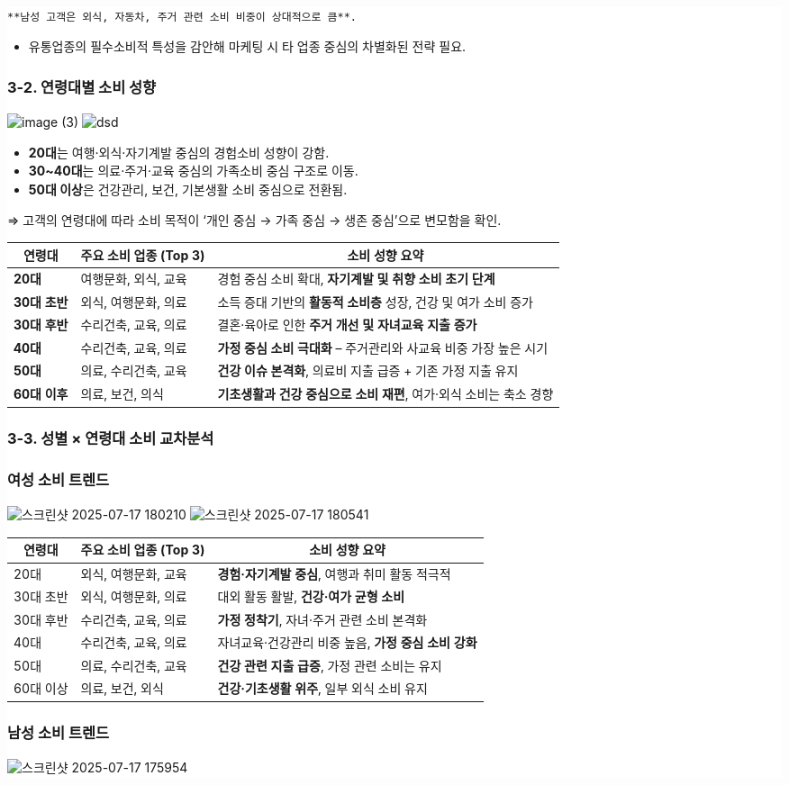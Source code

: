    **남성 고객은 외식, 자동차, 주거 관련 소비 비중이 상대적으로 큼**.
    
- 유통업종의 필수소비적 특성을 감안해 마케팅 시 타 업종 중심의 차별화된 전략 필요.

### 3-2. 연령대별 소비 성향


<img width="700" height="381" alt="image (3)" src="https://github.com/user-attachments/assets/31b98d81-12ea-4eee-ad7b-3dfc0c9e163c" />
<img width="700" height="380" alt="dsd" src="https://github.com/user-attachments/assets/711efffd-89c8-4414-afd7-bf365bbd3140" />


- **20대**는 여행·외식·자기계발 중심의 경험소비 성향이 강함.
- **30~40대**는 의료·주거·교육 중심의 가족소비 중심 구조로 이동.
- **50대 이상**은 건강관리, 보건, 기본생활 소비 중심으로 전환됨.

⇒ 고객의 연령대에 따라 소비 목적이 ‘개인 중심 → 가족 중심 → 생존 중심’으로 변모함을 확인.

| 연령대 | 주요 소비 업종 (Top 3) | 소비 성향 요약 |
| --- | --- | --- |
| **20대** | 여행문화, 외식, 교육 | 경험 중심 소비 확대, **자기계발 및 취향 소비 초기 단계** |
| **30대 초반** | 외식, 여행문화, 의료 | 소득 증대 기반의 **활동적 소비층** 성장, 건강 및 여가 소비 증가 |
| **30대 후반** | 수리건축, 교육, 의료 | 결혼·육아로 인한 **주거 개선 및 자녀교육 지출 증가** |
| **40대** | 수리건축, 교육, 의료 | **가정 중심 소비 극대화** – 주거관리와 사교육 비중 가장 높은 시기 |
| **50대** | 의료, 수리건축, 교육 | **건강 이슈 본격화**, 의료비 지출 급증 + 기존 가정 지출 유지 |
| **60대 이후** | 의료, 보건, 의식 | **기초생활과 건강 중심으로 소비 재편**, 여가·외식 소비는 축소 경향 |

### 3-3. 성별 × 연령대 소비 교차분석

### **여성 소비 트렌드**
<img width="700" height="509" alt="스크린샷 2025-07-17 180210" src="https://github.com/user-attachments/assets/7a3ea479-481b-4fff-b785-c7c612057605" />  

<img width="700" height="510" alt="스크린샷 2025-07-17 180541" src="https://github.com/user-attachments/assets/8b40bc31-27c7-472c-86d7-29dab20d7cab" />

| 연령대 | 주요 소비 업종 (Top 3) | 소비 성향 요약 |
| --- | --- | --- |
| 20대 | 외식, 여행문화, 교육 | **경험·자기계발 중심**, 여행과 취미 활동 적극적 |
| 30대 초반 | 외식, 여행문화, 의료 | 대외 활동 활발, **건강·여가 균형 소비** |
| 30대 후반 | 수리건축, 교육, 의료 | **가정 정착기**, 자녀·주거 관련 소비 본격화 |
| 40대 | 수리건축, 교육, 의료 | 자녀교육·건강관리 비중 높음, **가정 중심 소비 강화** |
| 50대 | 의료, 수리건축, 교육 | **건강 관련 지출 급증**, 가정 관련 소비는 유지 |
| 60대 이상 | 의료, 보건, 외식 | **건강·기초생활 위주**, 일부 외식 소비 유지 |

### **남성 소비 트렌드**
<img width="700" height="512" alt="스크린샷 2025-07-17 175954" src="https://github.com/user-attachments/assets/a9a09352-7ccc-4530-bdb1-dfc0fb78cdbb" />  
